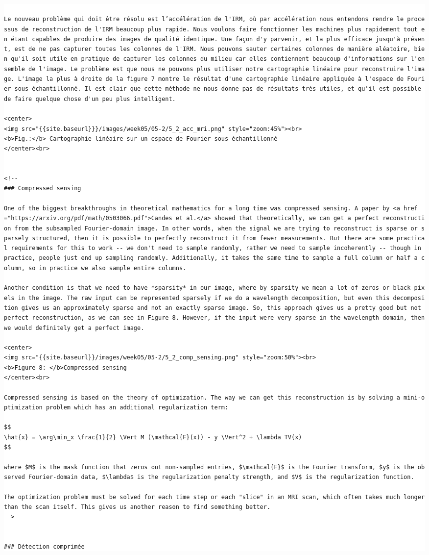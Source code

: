 ```

Le nouveau problème qui doit être résolu est l’accélération de l'IRM, où par accélération nous entendons rendre le processus de reconstruction de l'IRM beaucoup plus rapide. Nous voulons faire fonctionner les machines plus rapidement tout en étant capables de produire des images de qualité identique. Une façon d'y parvenir, et la plus efficace jusqu'à présent, est de ne pas capturer toutes les colonnes de l'IRM. Nous pouvons sauter certaines colonnes de manière aléatoire, bien qu'il soit utile en pratique de capturer les colonnes du milieu car elles contiennent beaucoup d'informations sur l'ensemble de l'image. Le problème est que nous ne pouvons plus utiliser notre cartographie linéaire pour reconstruire l'image. L'image la plus à droite de la figure 7 montre le résultat d'une cartographie linéaire appliquée à l'espace de Fourier sous-échantillonné. Il est clair que cette méthode ne nous donne pas de résultats très utiles, et qu'il est possible de faire quelque chose d'un peu plus intelligent.

<center>
<img src="{{site.baseurl}}}/images/week05/05-2/5_2_acc_mri.png" style="zoom:45%"><br>
<b>Fig.:</b> Cartographie linéaire sur un espace de Fourier sous-échantillonné
</center><br>


<!--
### Compressed sensing

One of the biggest breakthroughs in theoretical mathematics for a long time was compressed sensing. A paper by <a href="https://arxiv.org/pdf/math/0503066.pdf">Candes et al.</a> showed that theoretically, we can get a perfect reconstruction from the subsampled Fourier-domain image. In other words, when the signal we are trying to reconstruct is sparse or sparsely structured, then it is possible to perfectly reconstruct it from fewer measurements. But there are some practical requirements for this to work -- we don't need to sample randomly, rather we need to sample incoherently -- though in practice, people just end up sampling randomly. Additionally, it takes the same time to sample a full column or half a column, so in practice we also sample entire columns.

Another condition is that we need to have *sparsity* in our image, where by sparsity we mean a lot of zeros or black pixels in the image. The raw input can be represented sparsely if we do a wavelength decomposition, but even this decomposition gives us an approximately sparse and not an exactly sparse image. So, this approach gives us a pretty good but not perfect reconstruction, as we can see in Figure 8. However, if the input were very sparse in the wavelength domain, then we would definitely get a perfect image.

<center>
<img src="{{site.baseurl}}/images/week05/05-2/5_2_comp_sensing.png" style="zoom:50%"><br>
<b>Figure 8: </b>Compressed sensing
</center><br>

Compressed sensing is based on the theory of optimization. The way we can get this reconstruction is by solving a mini-optimization problem which has an additional regularization term:

$$
\hat{x} = \arg\min_x \frac{1}{2} \Vert M (\mathcal{F}(x)) - y \Vert^2 + \lambda TV(x)
$$

where $M$ is the mask function that zeros out non-sampled entries, $\mathcal{F}$ is the Fourier transform, $y$ is the observed Fourier-domain data, $\lambda$ is the regularization penalty strength, and $V$ is the regularization function.

The optimization problem must be solved for each time step or each "slice" in an MRI scan, which often takes much longer than the scan itself. This gives us another reason to find something better.
-->


### Détection comprimée

```